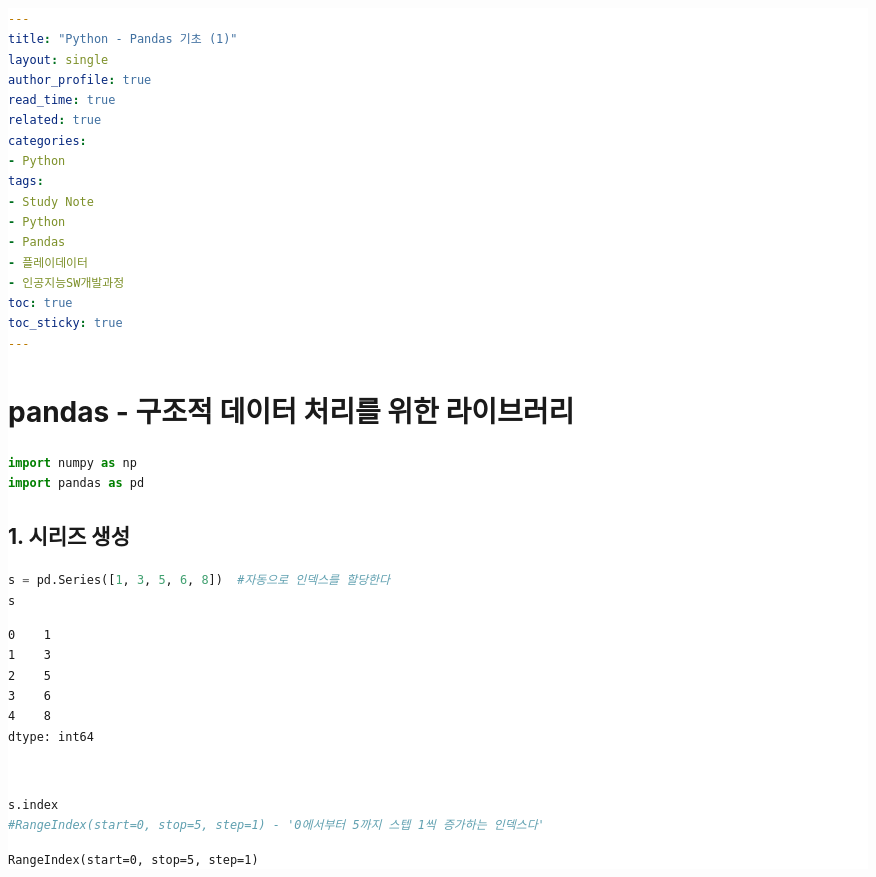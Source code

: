 ```yaml
---
title: "Python - Pandas 기초 (1)"
layout: single
author_profile: true
read_time: true
related: true
categories:
- Python
tags:
- Study Note
- Python
- Pandas
- 플레이데이터
- 인공지능SW개발과정
toc: true
toc_sticky: true
---
```



# pandas - 구조적 데이터 처리를 위한 라이브러리


```python
import numpy as np
import pandas as pd
```

## 1. 시리즈 생성


```python
s = pd.Series([1, 3, 5, 6, 8])  #자동으로 인덱스를 할당한다
s
```


    0    1
    1    3
    2    5
    3    6
    4    8
    dtype: int64



&nbsp;
```python
s.index
#RangeIndex(start=0, stop=5, step=1) - '0에서부터 5까지 스텝 1씩 증가하는 인덱스다'
```


    RangeIndex(start=0, stop=5, step=1)
